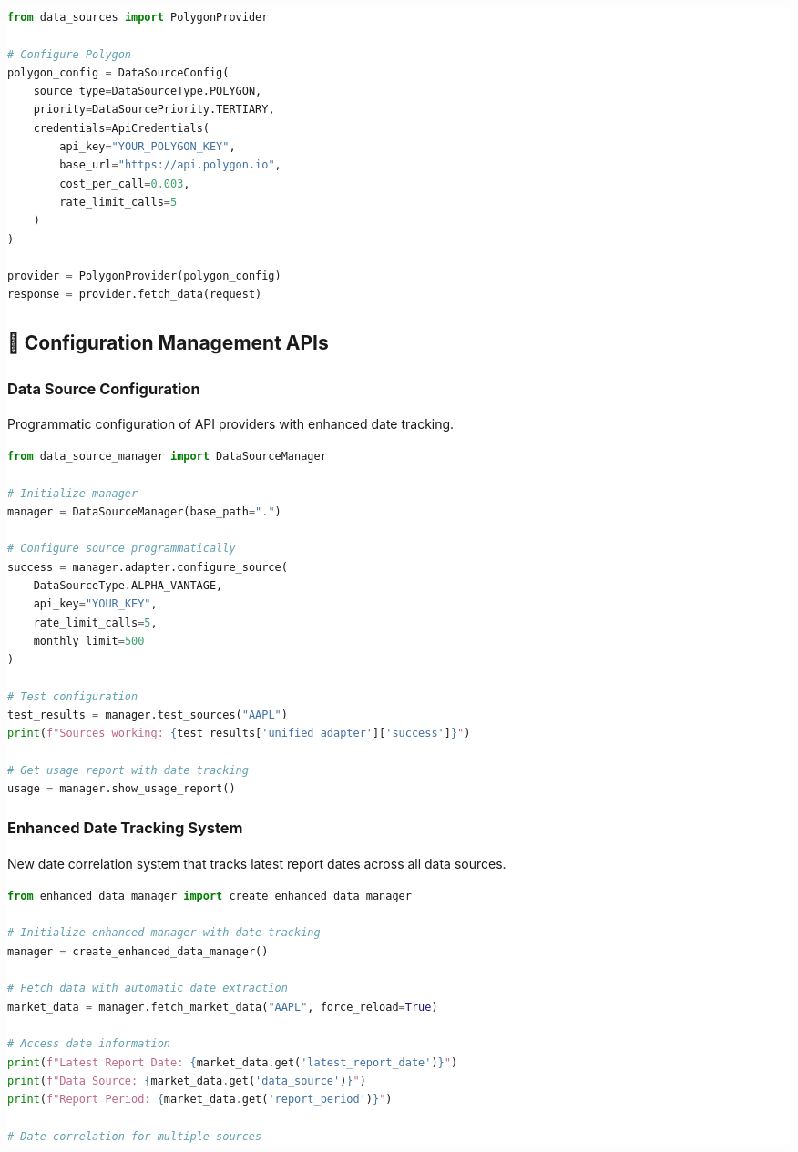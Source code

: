 ```python
from data_sources import PolygonProvider

# Configure Polygon
polygon_config = DataSourceConfig(
    source_type=DataSourceType.POLYGON,
    priority=DataSourcePriority.TERTIARY,
    credentials=ApiCredentials(
        api_key="YOUR_POLYGON_KEY",
        base_url="https://api.polygon.io",
        cost_per_call=0.003,
        rate_limit_calls=5
    )
)

provider = PolygonProvider(polygon_config)
response = provider.fetch_data(request)
```

## 🔧 **Configuration Management APIs**

### Data Source Configuration
Programmatic configuration of API providers with enhanced date tracking.

```python
from data_source_manager import DataSourceManager

# Initialize manager
manager = DataSourceManager(base_path=".")

# Configure source programmatically
success = manager.adapter.configure_source(
    DataSourceType.ALPHA_VANTAGE,
    api_key="YOUR_KEY",
    rate_limit_calls=5,
    monthly_limit=500
)

# Test configuration
test_results = manager.test_sources("AAPL")
print(f"Sources working: {test_results['unified_adapter']['success']}")

# Get usage report with date tracking
usage = manager.show_usage_report()
```

### Enhanced Date Tracking System
New date correlation system that tracks latest report dates across all data sources.

```python
from enhanced_data_manager import create_enhanced_data_manager

# Initialize enhanced manager with date tracking
manager = create_enhanced_data_manager()

# Fetch data with automatic date extraction
market_data = manager.fetch_market_data("AAPL", force_reload=True)

# Access date information
print(f"Latest Report Date: {market_data.get('latest_report_date')}")
print(f"Data Source: {market_data.get('data_source')}")
print(f"Report Period: {market_data.get('report_period')}")

# Date correlation for multiple sources
```